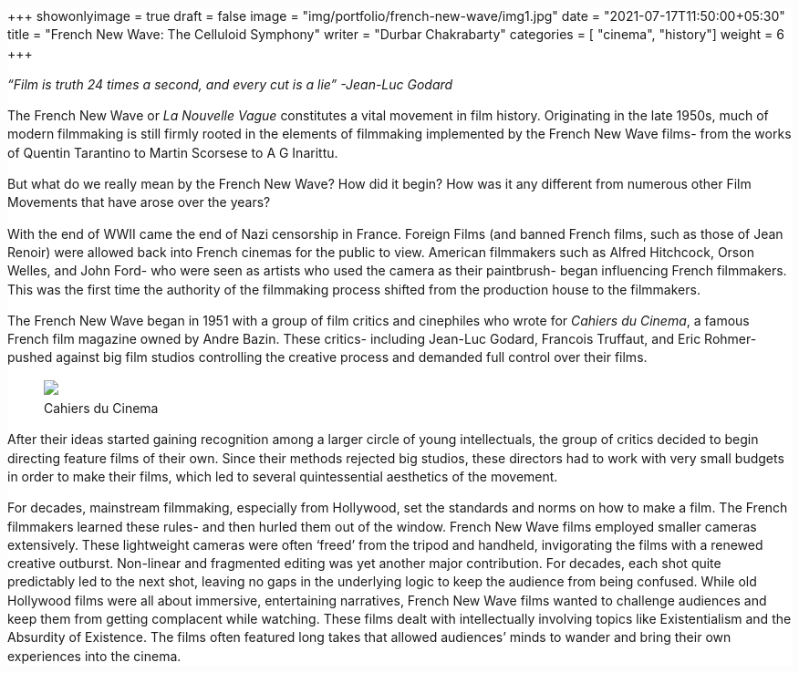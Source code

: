 +++
showonlyimage = true
draft = false
image = "img/portfolio/french-new-wave/img1.jpg"
date = "2021-07-17T11:50:00+05:30"
title = "French New Wave: The Celluloid Symphony"
writer = "Durbar Chakrabarty"
categories = [ "cinema", "history"]
weight = 6
+++

_“Film is truth 24 times a second, and every cut is a lie” 
-Jean-Luc Godard_



The French New Wave or _La Nouvelle Vague_ constitutes a vital movement in film history. Originating in the late 1950s, much of modern filmmaking is still firmly rooted in the elements of filmmaking implemented by the French New Wave films- from the works of Quentin Tarantino to Martin Scorsese to A G Inarittu. 

But what do we really mean by the French New Wave? How did it begin? How was it any different from numerous other Film Movements that have arose over the years? 

With the end of WWII came the end of Nazi censorship in France. Foreign Films (and banned French films, such as those of Jean Renoir) were allowed back into French cinemas for the public to view. American filmmakers such as Alfred Hitchcock, Orson Welles, and John Ford- who were seen as artists who used the camera as their paintbrush- began influencing French filmmakers.  This was the first time the authority of the filmmaking process shifted from the production house to the filmmakers.  

The French New Wave began in 1951 with a group of film critics and cinephiles who wrote for _Cahiers du Cinema_, a famous French film magazine owned by Andre Bazin. These critics- including Jean-Luc Godard, Francois Truffaut, and Eric Rohmer- pushed against big film studios controlling the creative process and demanded full control over their films. 

<div class="container">
<figure>
  <img src="/quizink/img/portfolio/french-new-wave/img1.jpg" width="100%"/>
  <figcaption>Cahiers du Cinema</figcaption>
</figure>
</div>

After their ideas started gaining recognition among a larger circle of young intellectuals, the group of critics decided to begin directing feature films of their own. Since their methods rejected big studios, these directors had to work with very small budgets in order to make their films, which led to several quintessential aesthetics of the movement. 

For decades, mainstream filmmaking, especially from Hollywood, set the standards and norms on how to make a film. The French filmmakers learned these rules- and then hurled them out of the window. French New Wave films employed smaller cameras extensively. These lightweight cameras were often ‘freed’ from the tripod and handheld, invigorating the films with a renewed creative outburst. Non-linear and fragmented editing was yet another major contribution. For decades, each shot quite predictably led to the next shot, leaving no gaps in the underlying logic to keep the audience from being confused. While old Hollywood films were all about immersive, entertaining narratives, French New Wave films wanted to challenge audiences and keep them from getting complacent while watching. These films dealt with intellectually involving topics like Existentialism and the Absurdity of Existence. The films often featured long takes that allowed audiences’ minds to wander and bring their own experiences into the cinema. 
